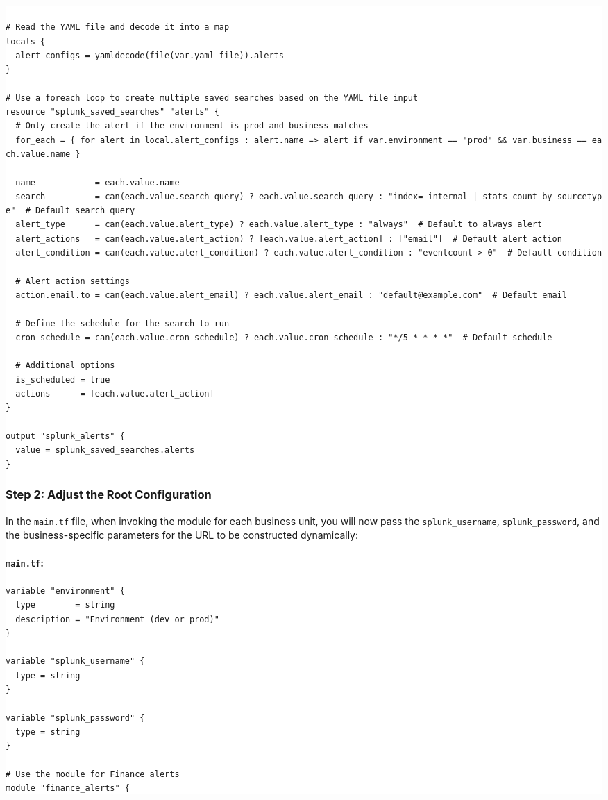 ```hcl

# Read the YAML file and decode it into a map
locals {
  alert_configs = yamldecode(file(var.yaml_file)).alerts
}

# Use a foreach loop to create multiple saved searches based on the YAML file input
resource "splunk_saved_searches" "alerts" {
  # Only create the alert if the environment is prod and business matches
  for_each = { for alert in local.alert_configs : alert.name => alert if var.environment == "prod" && var.business == each.value.name }

  name            = each.value.name
  search          = can(each.value.search_query) ? each.value.search_query : "index=_internal | stats count by sourcetype"  # Default search query
  alert_type      = can(each.value.alert_type) ? each.value.alert_type : "always"  # Default to always alert
  alert_actions   = can(each.value.alert_action) ? [each.value.alert_action] : ["email"]  # Default alert action
  alert_condition = can(each.value.alert_condition) ? each.value.alert_condition : "eventcount > 0"  # Default condition

  # Alert action settings
  action.email.to = can(each.value.alert_email) ? each.value.alert_email : "default@example.com"  # Default email

  # Define the schedule for the search to run
  cron_schedule = can(each.value.cron_schedule) ? each.value.cron_schedule : "*/5 * * * *"  # Default schedule

  # Additional options
  is_scheduled = true
  actions      = [each.value.alert_action]
}

output "splunk_alerts" {
  value = splunk_saved_searches.alerts
}
```

### Step 2: Adjust the Root Configuration

In the `main.tf` file, when invoking the module for each business unit, you will now pass the `splunk_username`, `splunk_password`, and the business-specific parameters for the URL to be constructed dynamically:

#### `main.tf`:

```hcl
variable "environment" {
  type        = string
  description = "Environment (dev or prod)"
}

variable "splunk_username" {
  type = string
}

variable "splunk_password" {
  type = string
}

# Use the module for Finance alerts
module "finance_alerts" {
```